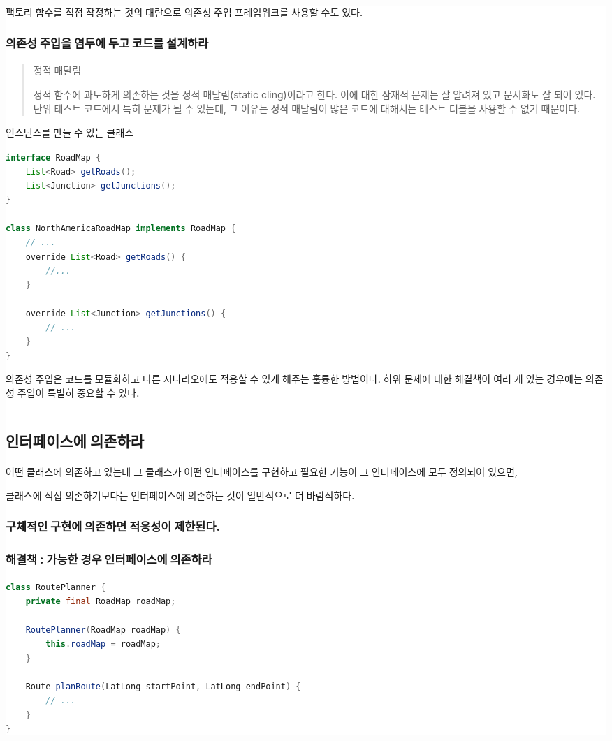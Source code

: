 팩토리 함수를 직접 작정하는 것의 대란으로 의존성 주입 프레임워크를 사용할 수도 있다.


### 의존성 주입을 염두에 두고 코드를 설계하라

> 정적 매달림
> 
> 정적 함수에 과도하게 의존하는 것을 정적 매달림(static cling)이라고 한다. 이에 대한 잠재적 문제는 잘 알려져 있고 문서화도 잘 되어 있다.
> 단위 테스트 코드에서 특히 문제가 될 수 있는데, 그 이유는 정적 매달림이 많은 코드에 대해서는 테스트 더블을 사용할 수 없기 때문이다.

인스턴스를 만들 수 있는 클래스
```java
interface RoadMap {
    List<Road> getRoads();
    List<Junction> getJunctions();
}

class NorthAmericaRoadMap implements RoadMap {
    // ...
    override List<Road> getRoads() {
        //...
    }
    
    override List<Junction> getJunctions() {
        // ...
    }
}
```

의존성 주입은 코드를 모듈화하고 다른 시나리오에도 적용할 수 있게 해주는 훌륭한 방법이다.
하위 문제에 대한 해결책이 여러 개 있는 경우에는 의존성 주입이 특별히 중요할 수 있다.

---

## 인터페이스에 의존하라

어떤 클래스에 의존하고 있는데 그 클래스가 어떤 인터페이스를 구현하고 필요한 기능이 그 인터페이스에 모두 정의되어 있으면,

클래스에 직접 의존하기보다는 인터페이스에 의존하는 것이 일반적으로 더 바람직하다.

### 구체적인 구현에 의존하면 적응성이 제한된다.

### 해결책 : 가능한 경우 인터페이스에 의존하라

```java
class RoutePlanner {
    private final RoadMap roadMap;

    RoutePlanner(RoadMap roadMap) {
        this.roadMap = roadMap;
    }

    Route planRoute(LatLong startPoint, LatLong endPoint) {
        // ...
    }
}
```

